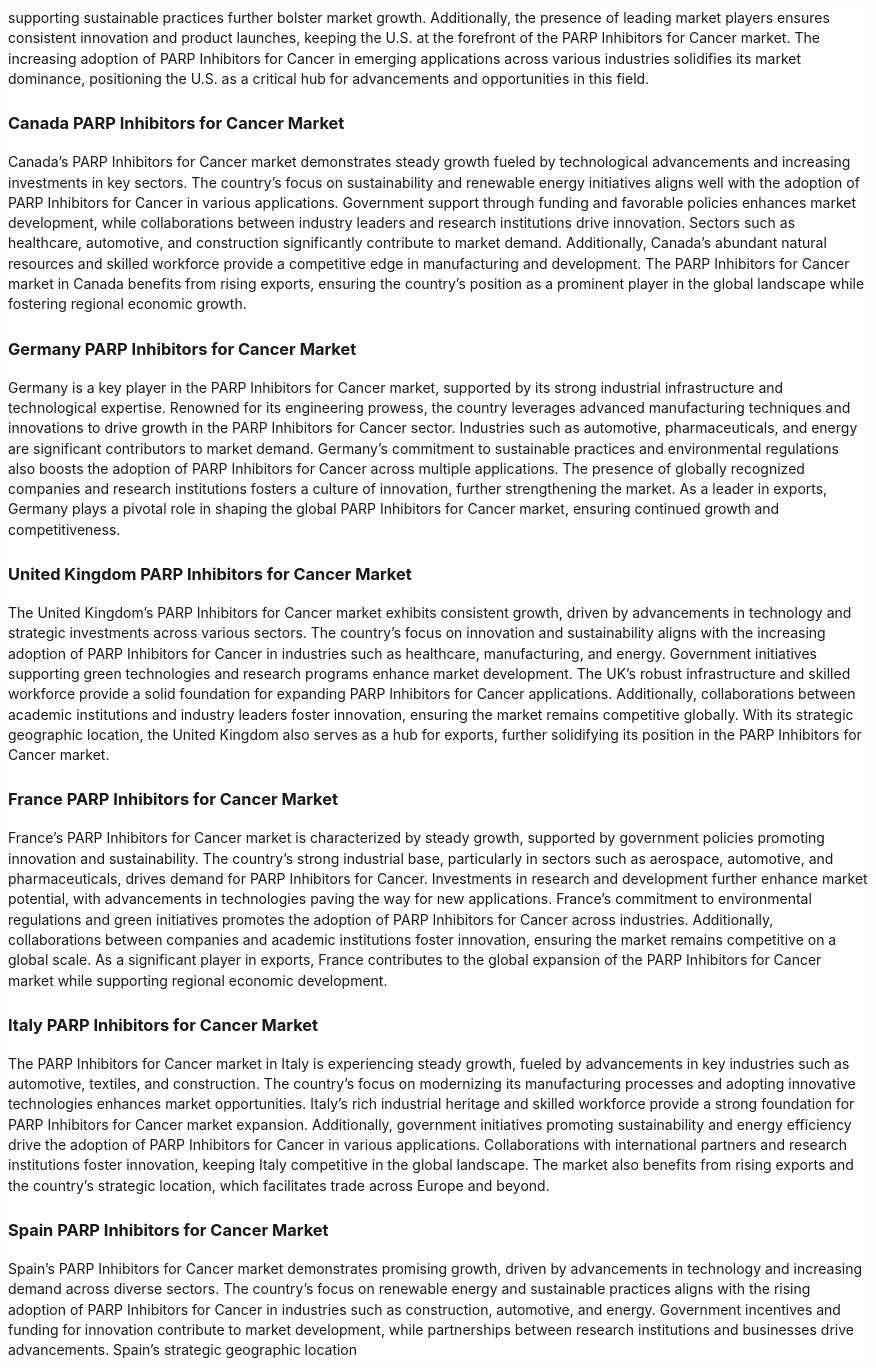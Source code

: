 supporting sustainable practices further bolster market growth. Additionally, the presence of leading market players ensures consistent innovation and product launches, keeping the U.S. at the forefront of the PARP Inhibitors for Cancer market. The increasing adoption of PARP Inhibitors for Cancer in emerging applications across various industries solidifies its market dominance, positioning the U.S. as a critical hub for advancements and opportunities in this field.</p><h3>Canada PARP Inhibitors for Cancer Market</h3><p>Canada&rsquo;s PARP Inhibitors for Cancer market demonstrates steady growth fueled by technological advancements and increasing investments in key sectors. The country&rsquo;s focus on sustainability and renewable energy initiatives aligns well with the adoption of PARP Inhibitors for Cancer in various applications. Government support through funding and favorable policies enhances market development, while collaborations between industry leaders and research institutions drive innovation. Sectors such as healthcare, automotive, and construction significantly contribute to market demand. Additionally, Canada&rsquo;s abundant natural resources and skilled workforce provide a competitive edge in manufacturing and development. The PARP Inhibitors for Cancer market in Canada benefits from rising exports, ensuring the country&rsquo;s position as a prominent player in the global landscape while fostering regional economic growth.</p><h3>Germany PARP Inhibitors for Cancer Market</h3><p>Germany is a key player in the PARP Inhibitors for Cancer market, supported by its strong industrial infrastructure and technological expertise. Renowned for its engineering prowess, the country leverages advanced manufacturing techniques and innovations to drive growth in the PARP Inhibitors for Cancer sector. Industries such as automotive, pharmaceuticals, and energy are significant contributors to market demand. Germany&rsquo;s commitment to sustainable practices and environmental regulations also boosts the adoption of PARP Inhibitors for Cancer across multiple applications. The presence of globally recognized companies and research institutions fosters a culture of innovation, further strengthening the market. As a leader in exports, Germany plays a pivotal role in shaping the global PARP Inhibitors for Cancer market, ensuring continued growth and competitiveness.</p><h3>United Kingdom PARP Inhibitors for Cancer Market</h3><p>The United Kingdom&rsquo;s PARP Inhibitors for Cancer market exhibits consistent growth, driven by advancements in technology and strategic investments across various sectors. The country&rsquo;s focus on innovation and sustainability aligns with the increasing adoption of PARP Inhibitors for Cancer in industries such as healthcare, manufacturing, and energy. Government initiatives supporting green technologies and research programs enhance market development. The UK&rsquo;s robust infrastructure and skilled workforce provide a solid foundation for expanding PARP Inhibitors for Cancer applications. Additionally, collaborations between academic institutions and industry leaders foster innovation, ensuring the market remains competitive globally. With its strategic geographic location, the United Kingdom also serves as a hub for exports, further solidifying its position in the PARP Inhibitors for Cancer market.</p><h3>France PARP Inhibitors for Cancer Market</h3><p>France&rsquo;s PARP Inhibitors for Cancer market is characterized by steady growth, supported by government policies promoting innovation and sustainability. The country&rsquo;s strong industrial base, particularly in sectors such as aerospace, automotive, and pharmaceuticals, drives demand for PARP Inhibitors for Cancer. Investments in research and development further enhance market potential, with advancements in technologies paving the way for new applications. France&rsquo;s commitment to environmental regulations and green initiatives promotes the adoption of PARP Inhibitors for Cancer across industries. Additionally, collaborations between companies and academic institutions foster innovation, ensuring the market remains competitive on a global scale. As a significant player in exports, France contributes to the global expansion of the PARP Inhibitors for Cancer market while supporting regional economic development.</p><h3>Italy PARP Inhibitors for Cancer Market</h3><p>The PARP Inhibitors for Cancer market in Italy is experiencing steady growth, fueled by advancements in key industries such as automotive, textiles, and construction. The country&rsquo;s focus on modernizing its manufacturing processes and adopting innovative technologies enhances market opportunities. Italy&rsquo;s rich industrial heritage and skilled workforce provide a strong foundation for PARP Inhibitors for Cancer market expansion. Additionally, government initiatives promoting sustainability and energy efficiency drive the adoption of PARP Inhibitors for Cancer in various applications. Collaborations with international partners and research institutions foster innovation, keeping Italy competitive in the global landscape. The market also benefits from rising exports and the country&rsquo;s strategic location, which facilitates trade across Europe and beyond.</p><h3>Spain PARP Inhibitors for Cancer Market</h3><p>Spain&rsquo;s PARP Inhibitors for Cancer market demonstrates promising growth, driven by advancements in technology and increasing demand across diverse sectors. The country&rsquo;s focus on renewable energy and sustainable practices aligns with the rising adoption of PARP Inhibitors for Cancer in industries such as construction, automotive, and energy. Government incentives and funding for innovation contribute to market development, while partnerships between research institutions and businesses drive advancements. Spain&rsquo;s strategic geographic location
